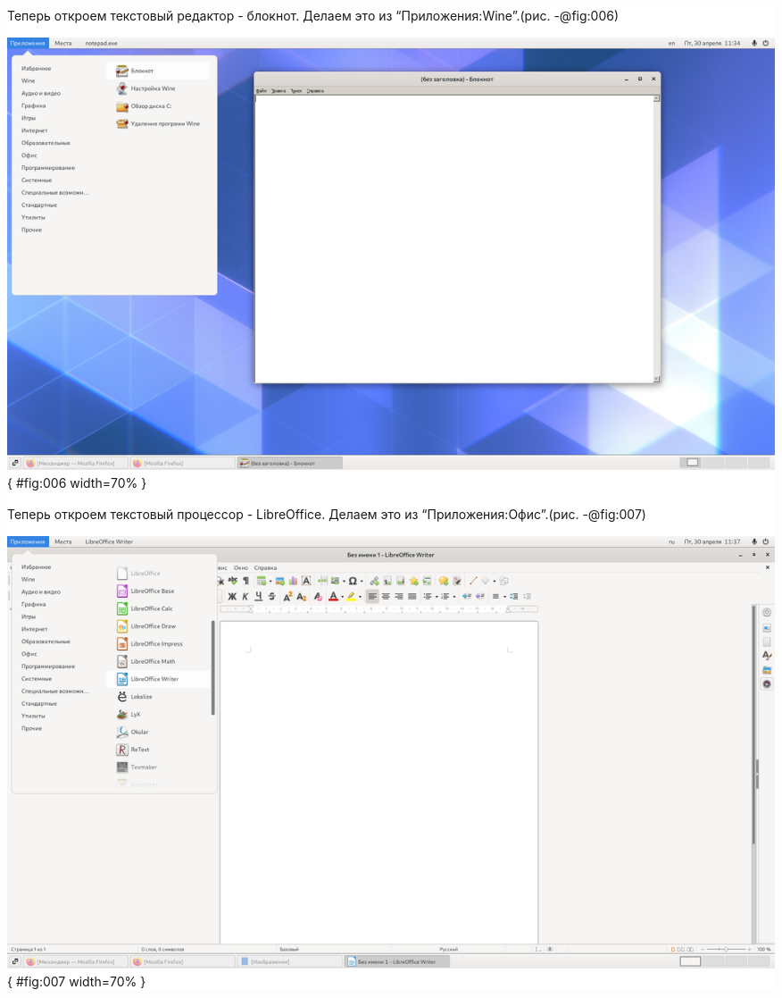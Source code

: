 Теперь откроем текстовый редактор - блокнот. Делаем это из “Приложения:Wine”.(рис. -@fig:006)

![Блокнот](images4/блокнот.png){ #fig:006 width=70% }

Теперь откроем текстовый процессор - LibreOffice. Делаем это из “Приложения:Офис”.(рис. -@fig:007)

![Офис](images4/офис.png){ #fig:007 width=70% }
